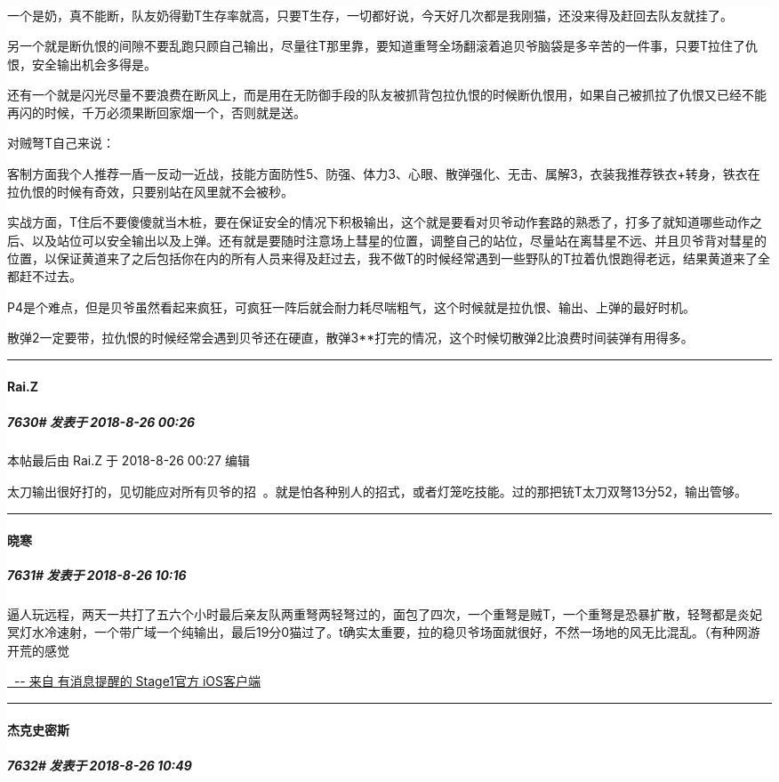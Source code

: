 
一个是奶，真不能断，队友奶得勤T生存率就高，只要T生存，一切都好说，今天好几次都是我刚猫，还没来得及赶回去队友就挂了。


另一个就是断仇恨的间隙不要乱跑只顾自己输出，尽量往T那里靠，要知道重弩全场翻滚着追贝爷脑袋是多辛苦的一件事，只要T拉住了仇恨，安全输出机会多得是。


还有一个就是闪光尽量不要浪费在断风上，而是用在无防御手段的队友被抓背包拉仇恨的时候断仇恨用，如果自己被抓拉了仇恨又已经不能再闪的时候，千万必须果断回家烟一个，否则就是送。


对贼弩T自己来说：


客制方面我个人推荐一盾一反动一近战，技能方面防性5、防强、体力3、心眼、散弹强化、无击、属解3，衣装我推荐铁衣+转身，铁衣在拉仇恨的时候有奇效，只要别站在风里就不会被秒。


实战方面，T住后不要傻傻就当木桩，要在保证安全的情况下积极输出，这个就是要看对贝爷动作套路的熟悉了，打多了就知道哪些动作之后、以及站位可以安全输出以及上弹。还有就是要随时注意场上彗星的位置，调整自己的站位，尽量站在离彗星不远、并且贝爷背对彗星的位置，以保证黄道来了之后包括你在内的所有人员来得及赶过去，我不做T的时候经常遇到一些野队的T拉着仇恨跑得老远，结果黄道来了全都赶不过去。


P4是个难点，但是贝爷虽然看起来疯狂，可疯狂一阵后就会耐力耗尽喘粗气，这个时候就是拉仇恨、输出、上弹的最好时机。


散弹2一定要带，拉仇恨的时候经常会遇到贝爷还在硬直，散弹3**打完的情况，这个时候切散弹2比浪费时间装弹有用得多。







-----

####  Rai.Z  
##### 7630#       发表于 2018-8-26 00:26



 本帖最后由 Rai.Z 于 2018-8-26 00:27 编辑 

太刀输出很好打的，见切能应对所有贝爷的招  。就是怕各种别人的招式，或者灯笼吃技能。过的那把铳T太刀双弩13分52，输出管够。







-----

####  晓寒  
##### 7631#       发表于 2018-8-26 10:16




逼人玩远程，两天一共打了五六个小时最后亲友队两重弩两轻弩过的，面包了四次，一个重弩是贼T，一个重弩是恐暴扩散，轻弩都是炎妃冥灯水冷速射，一个带广域一个纯输出，最后19分0猫过了。t确实太重要，拉的稳贝爷场面就很好，不然一场地的风无比混乱。（有种网游开荒的感觉

[  -- 来自 有消息提醒的 Stage1官方 iOS客户端](https://itunes.apple.com/fi/app/saraba1st/id1221237470?mt=8)







-----

####  杰克史密斯  
##### 7632#       发表于 2018-8-26 10:49
